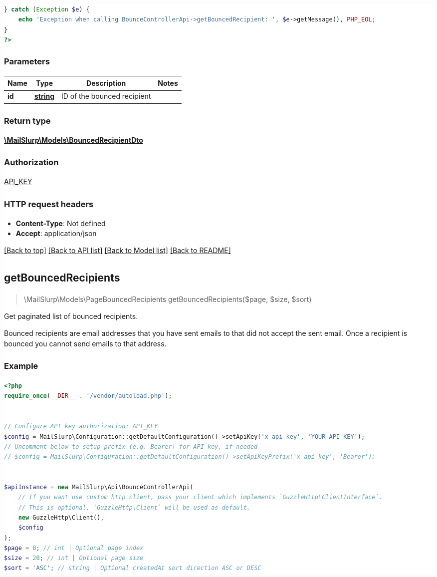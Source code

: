 ```php
} catch (Exception $e) {
    echo 'Exception when calling BounceControllerApi->getBouncedRecipient: ', $e->getMessage(), PHP_EOL;
}
?>
```

### Parameters


Name | Type | Description  | Notes
------------- | ------------- | ------------- | -------------
 **id** | [**string**](../Model/)| ID of the bounced recipient |

### Return type

[**\MailSlurp\Models\BouncedRecipientDto**](../Model/BouncedRecipientDto)

### Authorization

[API_KEY](../../README#API_KEY)

### HTTP request headers

- **Content-Type**: Not defined
- **Accept**: application/json

[[Back to top]](#) [[Back to API list]](../../README#documentation-for-api-endpoints)
[[Back to Model list]](../../README#documentation-for-models)
[[Back to README]](../../README)


## getBouncedRecipients

> \MailSlurp\Models\PageBouncedRecipients getBouncedRecipients($page, $size, $sort)

Get paginated list of bounced recipients.

Bounced recipients are email addresses that you have sent emails to that did not accept the sent email. Once a recipient is bounced you cannot send emails to that address.

### Example

```php
<?php
require_once(__DIR__ . '/vendor/autoload.php');


// Configure API key authorization: API_KEY
$config = MailSlurp\Configuration::getDefaultConfiguration()->setApiKey('x-api-key', 'YOUR_API_KEY');
// Uncomment below to setup prefix (e.g. Bearer) for API key, if needed
// $config = MailSlurp\Configuration::getDefaultConfiguration()->setApiKeyPrefix('x-api-key', 'Bearer');


$apiInstance = new MailSlurp\Api\BounceControllerApi(
    // If you want use custom http client, pass your client which implements `GuzzleHttp\ClientInterface`.
    // This is optional, `GuzzleHttp\Client` will be used as default.
    new GuzzleHttp\Client(),
    $config
);
$page = 0; // int | Optional page index
$size = 20; // int | Optional page size
$sort = 'ASC'; // string | Optional createdAt sort direction ASC or DESC
```